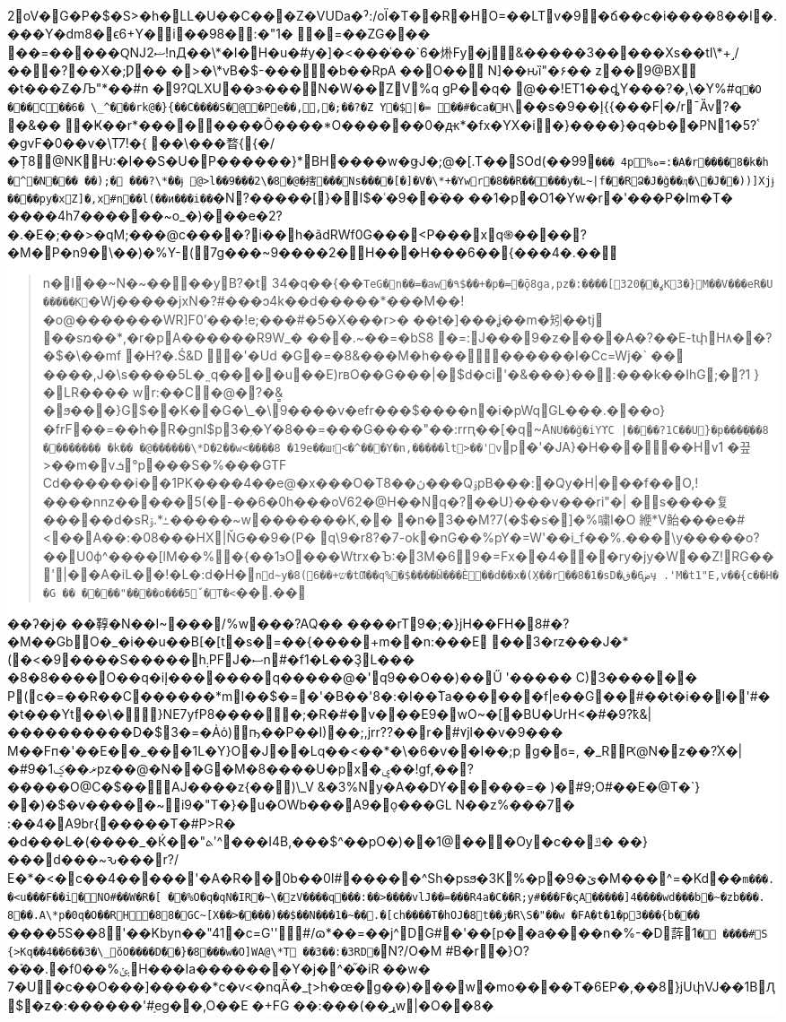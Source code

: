 2oV�G�P�$�Ѕ>�h�LL�U��C���Z�VUDa�ˀ:/oÏ�T��R�HO=��LTv�9�ճ��c�i�� ��8��I�.���Y�dm8�ϵ6+Y�i��98�:�"1�
�=�� ZG���  ��=�����ԚNJޟ2!nД��\* �I�߫H�u�#y�]�<��� ֫��`6�烞Fy�j&�����3�����Xs��tI\*+˼/���?��X�;Ƿ�� �޸>�\*vB�$-����b��RpA
��O��
N]��ԋȉ"�۶��
z��9@BX �t���Z�Љ"\*��#n �9?QLXU��ɝ���N�W��ZV%q gP��q� @��!ET1��ȡY���?�,\�Y%#q`�O���C��6� \_^�� �rk@�}{��C� ���S�@�Pe��,,�;��?�Z Y�$|�= ��#�ca�H\`��s�9��إ{{���F|� /r¯Ȁv?�
�&�� �Ҝ��r\*��������Õ����\*O������ 0�ԫ\*�fx�YX�i�}����}�q�b��PN1�5?ٝ�gvF�0��v�\T7!�{ �� \���暓{{�/�Ț8@NKǶ:�I��S�U�P ������}\*BH����w�ǥJ�;@�[.T��SOd(��99`��� 4p%ه=:�A�r����8�k�h�^�N���
��);� ���?\*��ɉ
@>l��9���2\�8�@� 搳���Ns����[�]�V�\*+�Ywr�8��R�����y�L~|f��RՁ�J�ǧ��ӆ�\�J��))]Xjɉ�� ��py�xΖ]�,x#n��l(��ͷ���i��`�N ?�����[}�I$�˓�9��ٙ��
��1�р�O1�Үw�r�'���P�Im�T� ��� �4h7�� ����~o\_�)���e�2?�.�E�;��>�qM;���@c����?i��h�ãdRWf0G���<P���xq֍����?�M�P�n9�\��)�%Y-( 7g���~9����2�H���H���6��{���4�.��
>n�I ��~N�~����yB?�t 34�q��{��`TeG�n��=�aw�۹$� �+�p�=�ǭ8ga,pz�:����[ 3ߩ��̥20K3�}M��V���eR�U���� �K`�Wj�����jxN �?#� ��ɔ4k��d�����\*���M��!�o@�������WR]F0ʼ���!e;���#�5�X� ��r>� ��t�]���ʝ��m�矧��tj
��sמ��\*,�r�pA������R9W\_�
���.  ~�� =�bS8 �=:J���9�z���޹�A� ?��E-tփH۸��?�$�\��mf �H?�.Ś&D �'�Ud
�G�=�8&���M�h���������I�Cc=Wj�`
 �� ����,J�\s����5L�˷q����u��E)rʙO��G��� |�$d� ci'�&���}��:� � �k��IhG;�?1
}�LR���� wr:��C� @�?�&͇
� ϧ���}G$��K��G� \_�\9����v�efr���$�� ��n�i�pWqGL���.���o}�frF��=��h�R�gnI$p3�֥�Y�8��=���G����"��:rrԥ��[�q~A`NU��ǧ�iYϒC |����?1C��U}�p����҈��8��������
�k��
�@������\*D�2��w<����8
�19e��шז<�^� ��Y�n,�����lt>��'v`p�'�JA}�H�����Hv1
�끞>��m�vܭ°p���S�%���GTF
Cd������i��1PK����4��e@�x���O�Tڽ��8���QۉpB���:�Qy�H|���f��O,!����nnz�� ���5(�-��6� 0h���oV62�@H��Nq�?��U}���v���ri"�|
�s����复�����d�sRߑ\*.ۊ�����~w�������K,��
�n�3��M?7(�$�sׁ�]�%嘨l�O 緶\*V鲐���e�#<��򧓒A��:�08���HX|ŇԌ��9�(P� q\9�r8?�7-ok�nG��%pY�=W'��i\_f��%.���\у�����o?��U0ϕ^�� ��[lM��%�{��1϶O���Wtrx�Ъ:�3M�69�=Fx��4��� ry�jy�W��Z!RG��'|��A�iL��!�L�:d�H� `nd~y�8(6��+ש�tƢ��q%�$����Ӹ���Ѐ��d��x�(ܻX��r��8�1�sD�ض6�ڧӌ
.'M�t1"E,v��{c��H��G �� �׏���"����o���5ˇ�T�<`��.��
 
 ��ʔ�j�
��鞟�N��I~���/%w���?AQ�� ����rT9�;�}jH��FH�8#�?�M��GbO�\_�i��u��B[�[t�s�=��{����+m��n:���E ��3�rz���J�\*(�<�9����S�����h܄PFJ�ސn#�f1�L� �ҘL��� �8�8����O��q�iإ�������q�����@�'q9��O��)��Ű '��� ��
C)3������ P(c�=��R��C������\*mI��$�=�'�B��'8�:�I��ؕTa������f|e��G��#��t�i��l�'#��t���Yt��\�}NE7yfP8�����;�R�#�v���E9�wO~�[�BU�UrH<�#�9?ҟ&\|������� ���D� $3�=�Ȧȯ)ҧ��P��I)��;,jrr??��r�#۷jl��v�9� �� M��Fп�'��E��\_���1L�Y}O�J��Lq��<��\*�\�6�v��I��;p g�ϭ=,
�\_RԖ@N�z��?֜X�|� #9�1ޜ��ݤpz��@�N��G�M�8����U�px�ۑ��!gf,��?�����O@C�$�� AJ����z{��)\_V
&�3%Ny�A��DY�����=� )�#9;O#��E�@T�`}��)�$�v�����~i9�"T�}�u�OWb���A9�݆o���GL
N��z%���7�  :��4 �A9br{� ����T�#P>R�
�d���L�(���� \_�Ќ��"ܬʹ^���I4B,���$^��pO�)��1@���Oy�c��ݿ�
��}���d���~ԅ� ��r?/Ε�\*�<�c��4�����'�A�R��0b��0I#�����^Sh�psϧ�3K%�p�ێ�9�M���^=�Kd��`m��� .� <u���F��i�NO#�� W�R�[
��%O�q�qN�IR�~\�zV����q���:��>����vlJ��=���R4a�C ��R; y#���F�ςA����� ]4����wd���b�~ �zb���.8��.A\*p�0q�O��RH�88� GC~[X��>����)��$��N���1�~��.�[ch����T�hՕJ�8t��ڒ�R\S�"��w
�FA�t�1�p3���{b��� `����5S��8 '��Kbyn��"41�c=G''#/ɷ\*��=��j^DG#�'��[p��a����n�%-�D䔓1`�  ����#S{>Kq��4��6��3�\_ŏO����Dެ��}�8���w�O]WA@\*T
��3��:�3RD�`N?/O�M
#B�r�}O?�֕��.�f 0��%܄ݵH���Ia�������Y�j�^ �֞�iR ��w�
7�U�c��O� ��]����� \*c�v<�nqӒ�\_ʈ>h�œ�g��)���w�mo����T�6EP�,��8}jUփVJ�� 1BԮ $�z�:������'#֥eg��,O��E �+FG
��:���(��ړw|�О��8� 